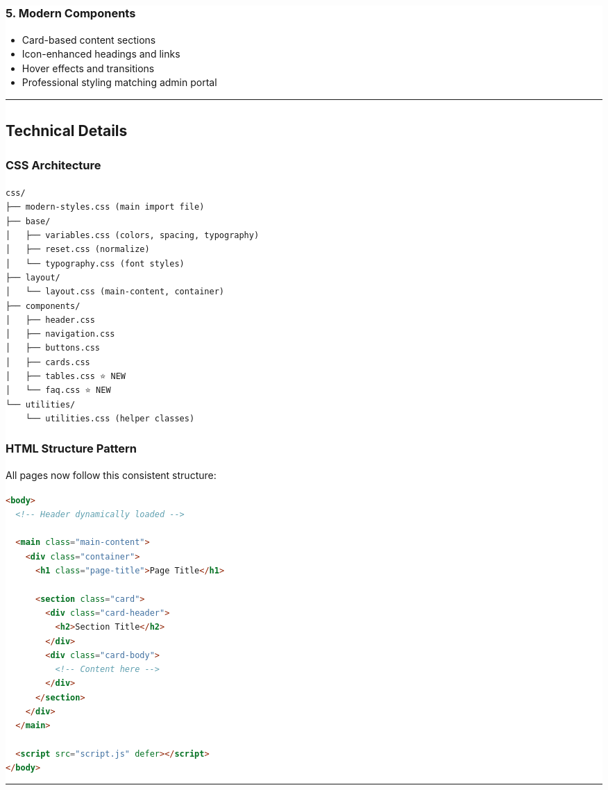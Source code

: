 ### 5. Modern Components
- Card-based content sections
- Icon-enhanced headings and links
- Hover effects and transitions
- Professional styling matching admin portal

---

## Technical Details

### CSS Architecture
```
css/
├── modern-styles.css (main import file)
├── base/
│   ├── variables.css (colors, spacing, typography)
│   ├── reset.css (normalize)
│   └── typography.css (font styles)
├── layout/
│   └── layout.css (main-content, container)
├── components/
│   ├── header.css
│   ├── navigation.css
│   ├── buttons.css
│   ├── cards.css
│   ├── tables.css ⭐ NEW
│   └── faq.css ⭐ NEW
└── utilities/
    └── utilities.css (helper classes)
```

### HTML Structure Pattern
All pages now follow this consistent structure:

```html
<body>
  <!-- Header dynamically loaded -->
  
  <main class="main-content">
    <div class="container">
      <h1 class="page-title">Page Title</h1>
      
      <section class="card">
        <div class="card-header">
          <h2>Section Title</h2>
        </div>
        <div class="card-body">
          <!-- Content here -->
        </div>
      </section>
    </div>
  </main>
  
  <script src="script.js" defer></script>
</body>
```

---